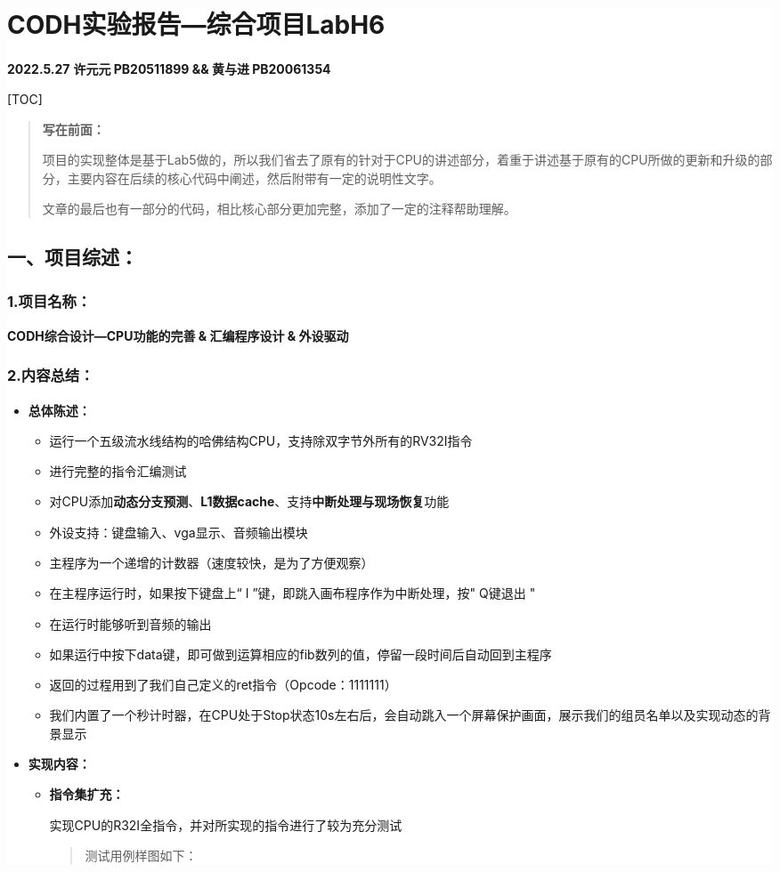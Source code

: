 # CODH实验报告—综合项目LabH6

**2022.5.27**    **许元元 PB20511899  && 黄与进 PB20061354**

[TOC]

> **写在前面：**
>
> 项目的实现整体是基于Lab5做的，所以我们省去了原有的针对于CPU的讲述部分，着重于讲述基于原有的CPU所做的更新和升级的部分，主要内容在后续的核心代码中阐述，然后附带有一定的说明性文字。
>
> 文章的最后也有一部分的代码，相比核心部分更加完整，添加了一定的注释帮助理解。



##  **一、项目综述：**

### **1.项目名称：**

**CODH综合设计—CPU功能的完善 & 汇编程序设计 & 外设驱动**



### **2.内容总结：**

- **总体陈述：**

  - 运行一个五级流水线结构的哈佛结构CPU，支持除双字节外所有的RV32I指令

  - 进行完整的指令汇编测试

  - 对CPU添加**动态分支预测**、**L1数据cache**、支持**中断处理与现场恢复**功能

  - 外设支持：键盘输入、vga显示、音频输出模块

  - 主程序为一个递增的计数器（速度较快，是为了方便观察）

  - 在主程序运行时，如果按下键盘上“ I ”键，即跳入画布程序作为中断处理，按" Q键退出 "

  - 在运行时能够听到音频的输出

  - 如果运行中按下data键，即可做到运算相应的fib数列的值，停留一段时间后自动回到主程序

  - 返回的过程用到了我们自己定义的ret指令（Opcode：1111111）

  - 我们内置了一个秒计时器，在CPU处于Stop状态10s左右后，会自动跳入一个屏幕保护画面，展示我们的组员名单以及实现动态的背景显示

    

- **实现内容：**

  - **指令集扩充：**

    实现CPU的R32I全指令，并对所实现的指令进行了较为充分测试

    > 测试用例样图如下：
